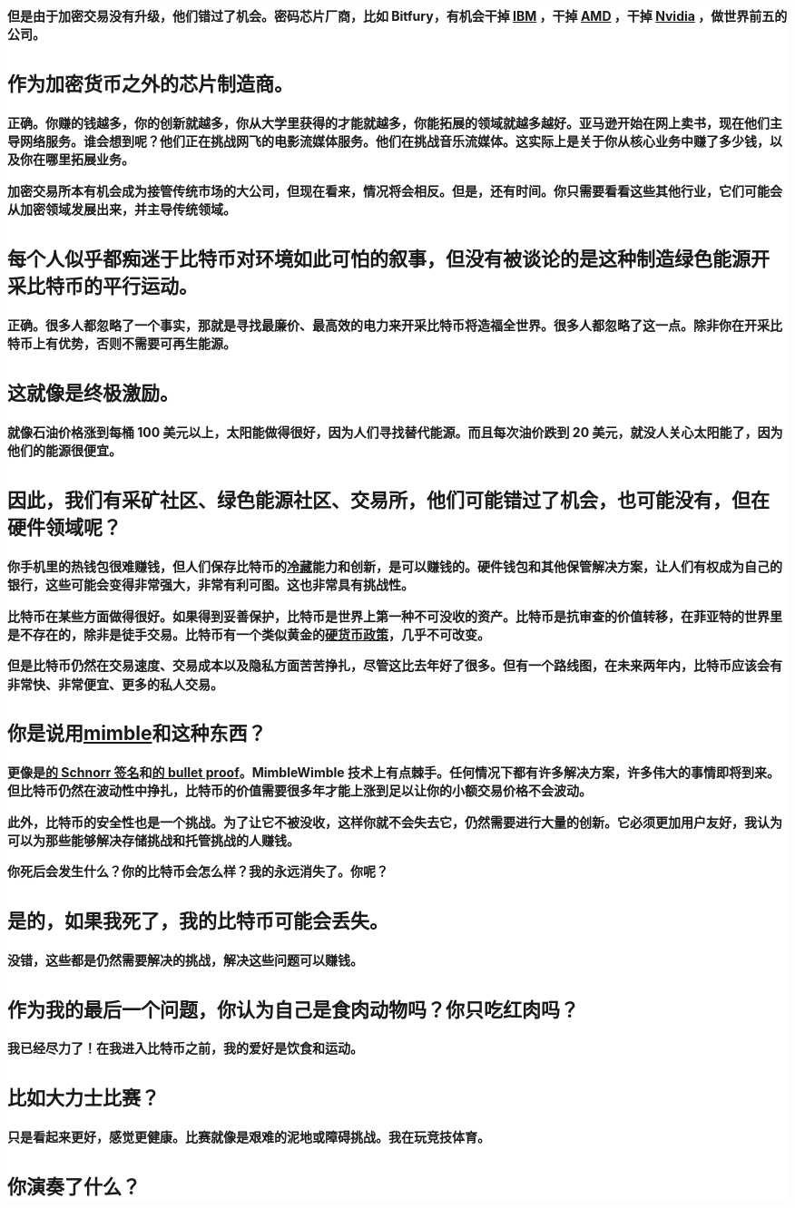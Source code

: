 **但是由于加密交易没有升级，他们错过了机会。密码芯片厂商，比如 Bitfury，有机会干掉 [IBM](https://www.ibm.com/) ，干掉 [AMD](https://www.amd.com/en) ，干掉 [Nvidia](https://www.nvidia.com/en-us/) ，做世界前五的公司。**

## **作为加密货币之外的芯片制造商。**

**正确。你赚的钱越多，你的创新就越多，你从大学里获得的才能就越多，你能拓展的领域就越多越好。亚马逊开始在网上卖书，现在他们主导网络服务。谁会想到呢？他们正在挑战网飞的电影流媒体服务。他们在挑战音乐流媒体。这实际上是关于你从核心业务中赚了多少钱，以及你在哪里拓展业务。**

**加密交易所本有机会成为接管传统市场的大公司，但现在看来，情况将会相反。但是，还有时间。你只需要看看这些其他行业，它们可能会从加密领域发展出来，并主导传统领域。**

## **每个人似乎都痴迷于比特币对环境如此可怕的叙事，但没有被谈论的是这种制造绿色能源开采比特币的平行运动。**

**正确。很多人都忽略了一个事实，那就是寻找最廉价、最高效的电力来开采比特币将造福全世界。很多人都忽略了这一点。除非你在开采比特币上有优势，否则不需要可再生能源。**

## **这就像是终极激励。**

**就像石油价格涨到每桶 100 美元以上，太阳能做得很好，因为人们寻找替代能源。而且每次油价跌到 20 美元，就没人关心太阳能了，因为他们的能源很便宜。**

## **因此，我们有采矿社区、绿色能源社区、交易所，他们可能错过了机会，也可能没有，但在硬件领域呢？**

**你手机里的热钱包很难赚钱，但人们保存比特币的[冷藏](https://btcmanager.com/tag/ledger/)能力和创新，是可以赚钱的。硬件钱包和其他保管解决方案，让人们有权成为自己的银行，这些可能会变得非常强大，非常有利可图。这也非常具有挑战性。**

**比特币在某些方面做得很好。如果得到妥善保护，比特币是世界上第一种不可没收的资产。比特币是抗审查的价值转移，在菲亚特的世界里是不存在的，除非是徒手交易。比特币有一个类似黄金的[硬货币政策](https://btcmanager.com/bitcoin-foundation-austrian-economics/)，几乎不可改变。**

**但是比特币仍然在交易速度、交易成本以及隐私方面苦苦挣扎，尽管这比去年好了很多。但有一个路线图，在未来两年内，比特币应该会有非常快、非常便宜、更多的私人交易。**

## **你是说用[mimble](https://github.com/mimblewimble/grin)和这种东西？**

**更像是[的 Schnorr 签名](https://btcmanager.com/schnorr-signatures-make-bitcoin-efficient/)和[的 bullet proof](https://btcmanager.com/tag/bulletproof/)。MimbleWimble 技术上有点棘手。任何情况下都有许多解决方案，许多伟大的事情即将到来。但比特币仍然在波动性中挣扎，比特币的价值需要很多年才能上涨到足以让你的小额交易价格不会波动。**

**此外，比特币的安全性也是一个挑战。为了让它不被没收，这样你就不会失去它，仍然需要进行大量的创新。它必须更加用户友好，我认为可以为那些能够解决存储挑战和托管挑战的人赚钱。**

**你死后会发生什么？你的比特币会怎么样？我的永远消失了。你呢？**

## **是的，如果我死了，我的比特币可能会丢失。**

**没错，这些都是仍然需要解决的挑战，解决这些问题可以赚钱。**

## **作为我的最后一个问题，你认为自己是食肉动物吗？你只吃红肉吗？**

**我已经尽力了！在我进入比特币之前，我的爱好是饮食和运动。**

## **比如大力士比赛？**

**只是看起来更好，感觉更健康。比赛就像是艰难的泥地或障碍挑战。我在玩竞技体育。**

## **你演奏了什么？**
